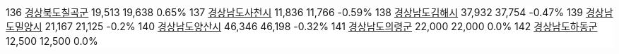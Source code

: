   <tr class="item">
    <td>136</td>
    <td><a href="/apt/경상북도칠곡군">경상북도칠곡군</a></td>
    <td>19,513</td>
    <td>19,638</td>
    <td>0.65%</td>
  </tr>

  <tr class="item">
    <td>137</td>
    <td><a href="/apt/경상남도사천시">경상남도사천시</a></td>
    <td>11,836</td>
    <td>11,766</td>
    <td>-0.59%</td>
  </tr>

  <tr class="item">
    <td>138</td>
    <td><a href="/apt/경상남도김해시">경상남도김해시</a></td>
    <td>37,932</td>
    <td>37,754</td>
    <td>-0.47%</td>
  </tr>

  <tr class="item">
    <td>139</td>
    <td><a href="/apt/경상남도밀양시">경상남도밀양시</a></td>
    <td>21,167</td>
    <td>21,125</td>
    <td>-0.2%</td>
  </tr>

  <tr class="item">
    <td>140</td>
    <td><a href="/apt/경상남도양산시">경상남도양산시</a></td>
    <td>46,346</td>
    <td>46,198</td>
    <td>-0.32%</td>
  </tr>

  <tr class="item">
    <td>141</td>
    <td><a href="/apt/경상남도의령군">경상남도의령군</a></td>
    <td>22,000</td>
    <td>22,000</td>
    <td>0.0%</td>
  </tr>

  <tr class="item">
    <td>142</td>
    <td><a href="/apt/경상남도하동군">경상남도하동군</a></td>
    <td>12,500</td>
    <td>12,500</td>
    <td>0.0%</td>
  </tr>

